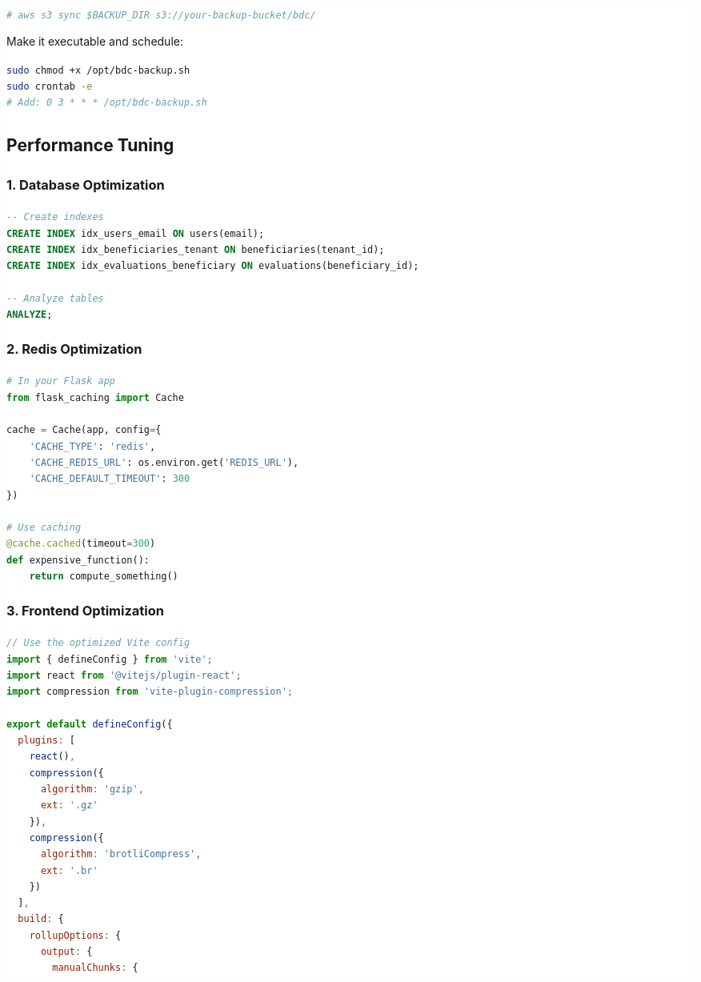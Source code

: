 ```bash
# aws s3 sync $BACKUP_DIR s3://your-backup-bucket/bdc/
```

Make it executable and schedule:
```bash
sudo chmod +x /opt/bdc-backup.sh
sudo crontab -e
# Add: 0 3 * * * /opt/bdc-backup.sh
```

## Performance Tuning

### 1. Database Optimization
```sql
-- Create indexes
CREATE INDEX idx_users_email ON users(email);
CREATE INDEX idx_beneficiaries_tenant ON beneficiaries(tenant_id);
CREATE INDEX idx_evaluations_beneficiary ON evaluations(beneficiary_id);

-- Analyze tables
ANALYZE;
```

### 2. Redis Optimization
```python
# In your Flask app
from flask_caching import Cache

cache = Cache(app, config={
    'CACHE_TYPE': 'redis',
    'CACHE_REDIS_URL': os.environ.get('REDIS_URL'),
    'CACHE_DEFAULT_TIMEOUT': 300
})

# Use caching
@cache.cached(timeout=300)
def expensive_function():
    return compute_something()
```

### 3. Frontend Optimization
```javascript
// Use the optimized Vite config
import { defineConfig } from 'vite';
import react from '@vitejs/plugin-react';
import compression from 'vite-plugin-compression';

export default defineConfig({
  plugins: [
    react(),
    compression({
      algorithm: 'gzip',
      ext: '.gz'
    }),
    compression({
      algorithm: 'brotliCompress',
      ext: '.br'
    })
  ],
  build: {
    rollupOptions: {
      output: {
        manualChunks: {
```